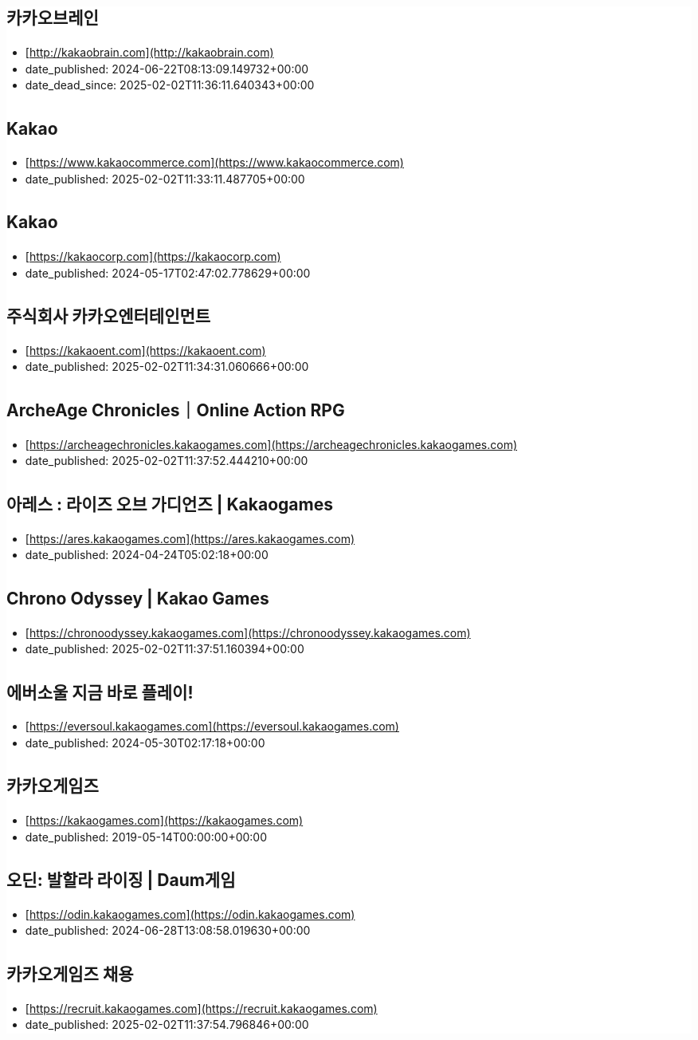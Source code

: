  ## 카카오브레인
 - [http://kakaobrain.com](http://kakaobrain.com)
 - date_published: 2024-06-22T08:13:09.149732+00:00
 - date_dead_since: 2025-02-02T11:36:11.640343+00:00

 ## Kakao
 - [https://www.kakaocommerce.com](https://www.kakaocommerce.com)
 - date_published: 2025-02-02T11:33:11.487705+00:00

 ## Kakao
 - [https://kakaocorp.com](https://kakaocorp.com)
 - date_published: 2024-05-17T02:47:02.778629+00:00

 ## 주식회사 카카오엔터테인먼트
 - [https://kakaoent.com](https://kakaoent.com)
 - date_published: 2025-02-02T11:34:31.060666+00:00

 ## ArcheAge Chronicles｜Online Action RPG
 - [https://archeagechronicles.kakaogames.com](https://archeagechronicles.kakaogames.com)
 - date_published: 2025-02-02T11:37:52.444210+00:00

 ## 아레스 : 라이즈 오브 가디언즈 | Kakaogames
 - [https://ares.kakaogames.com](https://ares.kakaogames.com)
 - date_published: 2024-04-24T05:02:18+00:00

 ## Chrono Odyssey | Kakao Games
 - [https://chronoodyssey.kakaogames.com](https://chronoodyssey.kakaogames.com)
 - date_published: 2025-02-02T11:37:51.160394+00:00

 ## 에버소울 지금 바로 플레이!
 - [https://eversoul.kakaogames.com](https://eversoul.kakaogames.com)
 - date_published: 2024-05-30T02:17:18+00:00

 ## 카카오게임즈
 - [https://kakaogames.com](https://kakaogames.com)
 - date_published: 2019-05-14T00:00:00+00:00

 ## 오딘: 발할라 라이징 | Daum게임
 - [https://odin.kakaogames.com](https://odin.kakaogames.com)
 - date_published: 2024-06-28T13:08:58.019630+00:00

 ## 카카오게임즈 채용
 - [https://recruit.kakaogames.com](https://recruit.kakaogames.com)
 - date_published: 2025-02-02T11:37:54.796846+00:00
